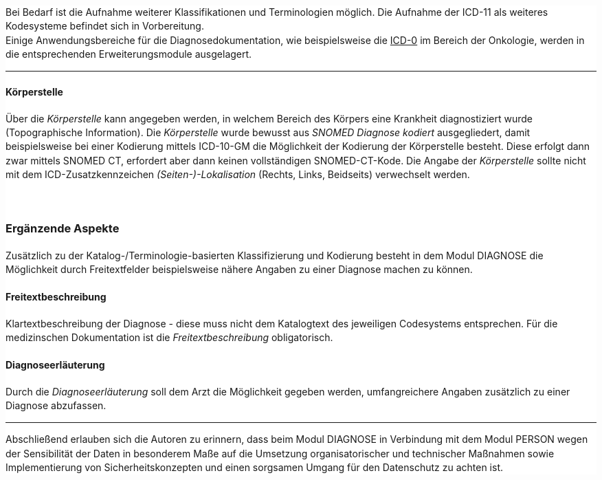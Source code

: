 Bei Bedarf ist die Aufnahme weiterer Klassifikationen und Terminologien möglich. Die Aufnahme der ICD-11 als weiteres Kodesysteme befindet sich in Vorbereitung. <br> Einige Anwendungsbereiche für die Diagnosedokumentation, wie beispielsweise die [ICD-0](https://www.dimdi.de/static/de/klassifikationen/icd/icd-o-3/icdo3rev1html/) im Bereich der Onkologie, werden in die entsprechenden Erweiterungsmodule ausgelagert.

--- 

#### Körperstelle

Über die *Körperstelle* kann angegeben werden, in welchem Bereich des Körpers eine Krankheit diagnostiziert wurde (Topographische Information). Die *Körperstelle* wurde bewusst aus *SNOMED Diagnose kodiert* ausgegliedert, damit  beispielsweise bei einer Kodierung mittels ICD-10-GM die Möglichkeit der Kodierung der Körperstelle besteht. Diese erfolgt dann zwar mittels SNOMED CT, erfordert aber dann keinen vollständigen SNOMED-CT-Kode.
Die Angabe der *Körperstelle* sollte nicht mit dem ICD-Zusatzkennzeichen *(Seiten-)-Lokalisation* (Rechts, Links, Beidseits) verwechselt werden.

<br>

### **Ergänzende Aspekte**


Zusätzlich zu der Katalog-/Terminologie-basierten Klassifizierung und Kodierung besteht in dem Modul DIAGNOSE die Möglichkeit durch Freitextfelder beispielsweise nähere Angaben zu einer Diagnose machen zu können. 

#### Freitextbeschreibung

Klartextbeschreibung der Diagnose - diese muss nicht dem Katalogtext des jeweiligen Codesystems entsprechen.
Für die medizinschen Dokumentation ist die *Freitextbeschreibung* obligatorisch. 

#### Diagnoseerläuterung

Durch die *Diagnoseerläuterung* soll dem Arzt die Möglichkeit gegeben werden, umfangreichere Angaben zusätzlich zu einer Diagnose abzufassen.



---

Abschließend erlauben sich die Autoren zu erinnern, dass beim Modul DIAGNOSE in Verbindung mit dem Modul PERSON wegen der Sensibilität der Daten in besonderem Maße auf die Umsetzung organisatorischer und technischer Maßnahmen sowie Implementierung von Sicherheitskonzepten und einen sorgsamen Umgang für den Datenschutz zu achten ist.













